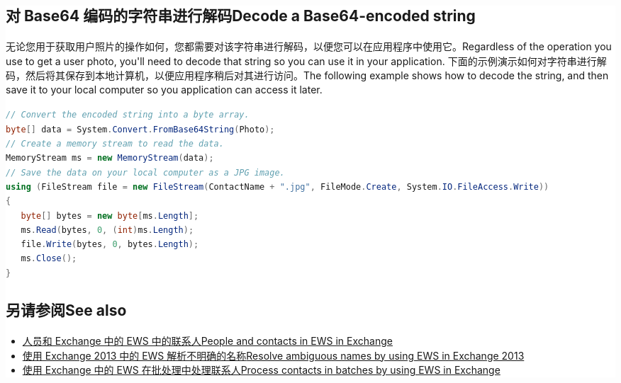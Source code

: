 <span data-ttu-id="fda87-192"><a name="bk_EWS"> </a></span><span class="sxs-lookup"><span data-stu-id="fda87-192"><a name="bk_EWS"> </a></span></span>

## <a name="decode-a-base64-encoded-string"></a><span data-ttu-id="fda87-193">对 Base64 编码的字符串进行解码</span><span class="sxs-lookup"><span data-stu-id="fda87-193">Decode a Base64-encoded string</span></span>

<span data-ttu-id="fda87-194">无论您用于获取用户照片的操作如何，您都需要对该字符串进行解码，以便您可以在应用程序中使用它。</span><span class="sxs-lookup"><span data-stu-id="fda87-194">Regardless of the operation you use to get a user photo, you'll need to decode that string so you can use it in your application.</span></span> <span data-ttu-id="fda87-195">下面的示例演示如何对字符串进行解码，然后将其保存到本地计算机，以便应用程序稍后对其进行访问。</span><span class="sxs-lookup"><span data-stu-id="fda87-195">The following example shows how to decode the string, and then save it to your local computer so you application can access it later.</span></span>
  
```cs
// Convert the encoded string into a byte array.
byte[] data = System.Convert.FromBase64String(Photo);
// Create a memory stream to read the data.
MemoryStream ms = new MemoryStream(data);
// Save the data on your local computer as a JPG image.
using (FileStream file = new FileStream(ContactName + ".jpg", FileMode.Create, System.IO.FileAccess.Write))
{
   byte[] bytes = new byte[ms.Length];
   ms.Read(bytes, 0, (int)ms.Length);
   file.Write(bytes, 0, bytes.Length);
   ms.Close();
}

```

## <a name="see-also"></a><span data-ttu-id="fda87-196">另请参阅</span><span class="sxs-lookup"><span data-stu-id="fda87-196">See also</span></span>

- [<span data-ttu-id="fda87-197">人员和 Exchange 中的 EWS 中的联系人</span><span class="sxs-lookup"><span data-stu-id="fda87-197">People and contacts in EWS in Exchange</span></span>](people-and-contacts-in-ews-in-exchange.md)    
- [<span data-ttu-id="fda87-198">使用 Exchange 2013 中的 EWS 解析不明确的名称</span><span class="sxs-lookup"><span data-stu-id="fda87-198">Resolve ambiguous names by using EWS in Exchange 2013</span></span>](how-to-resolve-ambiguous-names-by-using-ews-in-exchange-2013.md)    
- [<span data-ttu-id="fda87-199">使用 Exchange 中的 EWS 在批处理中处理联系人</span><span class="sxs-lookup"><span data-stu-id="fda87-199">Process contacts in batches by using EWS in Exchange</span></span>](how-to-process-contacts-in-batches-by-using-ews-in-exchange.md)
    

